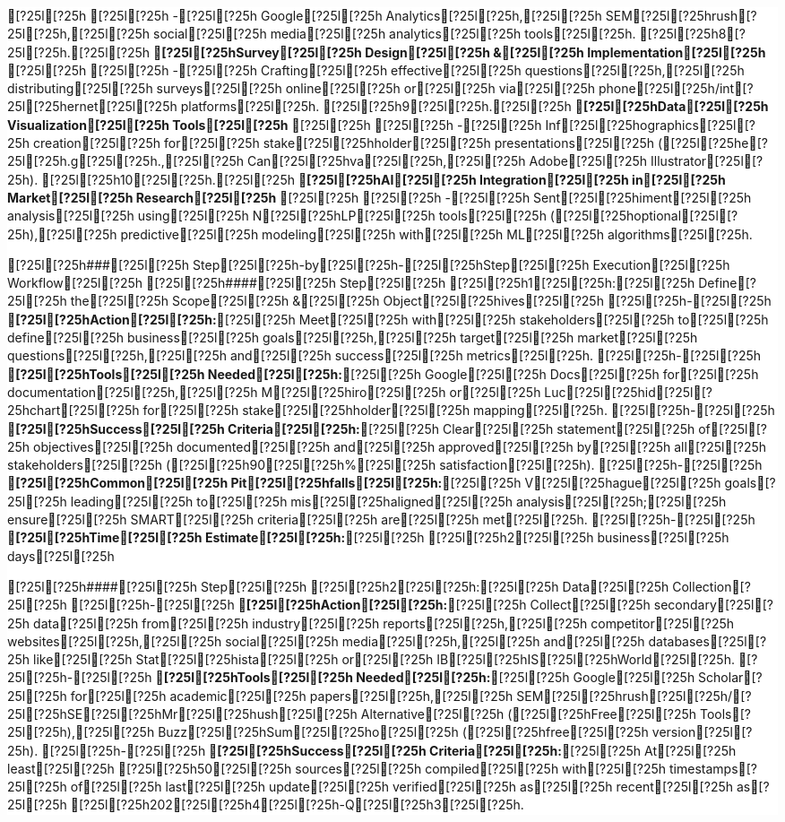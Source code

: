 [?25l[?25h  [?25l[?25h -[?25l[?25h Google[?25l[?25h Analytics[?25l[?25h,[?25l[?25h SEM[?25l[?25hrush[?25l[?25h,[?25l[?25h social[?25l[?25h media[?25l[?25h analytics[?25l[?25h tools[?25l[?25h.
[?25l[?25h8[?25l[?25h.[?25l[?25h **[?25l[?25hSurvey[?25l[?25h Design[?25l[?25h &[?25l[?25h Implementation[?25l[?25h**
[?25l[?25h  [?25l[?25h -[?25l[?25h Crafting[?25l[?25h effective[?25l[?25h questions[?25l[?25h,[?25l[?25h distributing[?25l[?25h surveys[?25l[?25h online[?25l[?25h or[?25l[?25h via[?25l[?25h phone[?25l[?25h/int[?25l[?25hernet[?25l[?25h platforms[?25l[?25h.
[?25l[?25h9[?25l[?25h.[?25l[?25h **[?25l[?25hData[?25l[?25h Visualization[?25l[?25h Tools[?25l[?25h**
[?25l[?25h  [?25l[?25h -[?25l[?25h Inf[?25l[?25hographics[?25l[?25h creation[?25l[?25h for[?25l[?25h stake[?25l[?25hholder[?25l[?25h presentations[?25l[?25h ([?25l[?25he[?25l[?25h.g[?25l[?25h.,[?25l[?25h Can[?25l[?25hva[?25l[?25h,[?25l[?25h Adobe[?25l[?25h Illustrator[?25l[?25h).
[?25l[?25h10[?25l[?25h.[?25l[?25h **[?25l[?25hAI[?25l[?25h Integration[?25l[?25h in[?25l[?25h Market[?25l[?25h Research[?25l[?25h**
[?25l[?25h   [?25l[?25h -[?25l[?25h Sent[?25l[?25himent[?25l[?25h analysis[?25l[?25h using[?25l[?25h N[?25l[?25hLP[?25l[?25h tools[?25l[?25h ([?25l[?25hoptional[?25l[?25h),[?25l[?25h predictive[?25l[?25h modeling[?25l[?25h with[?25l[?25h ML[?25l[?25h algorithms[?25l[?25h.

[?25l[?25h###[?25l[?25h Step[?25l[?25h-by[?25l[?25h-[?25l[?25hStep[?25l[?25h Execution[?25l[?25h Workflow[?25l[?25h
[?25l[?25h####[?25l[?25h Step[?25l[?25h [?25l[?25h1[?25l[?25h:[?25l[?25h Define[?25l[?25h the[?25l[?25h Scope[?25l[?25h &[?25l[?25h Object[?25l[?25hives[?25l[?25h
[?25l[?25h-[?25l[?25h **[?25l[?25hAction[?25l[?25h:**[?25l[?25h Meet[?25l[?25h with[?25l[?25h stakeholders[?25l[?25h to[?25l[?25h define[?25l[?25h business[?25l[?25h goals[?25l[?25h,[?25l[?25h target[?25l[?25h market[?25l[?25h questions[?25l[?25h,[?25l[?25h and[?25l[?25h success[?25l[?25h metrics[?25l[?25h.
[?25l[?25h-[?25l[?25h **[?25l[?25hTools[?25l[?25h Needed[?25l[?25h:**[?25l[?25h Google[?25l[?25h Docs[?25l[?25h for[?25l[?25h documentation[?25l[?25h,[?25l[?25h M[?25l[?25hiro[?25l[?25h or[?25l[?25h Luc[?25l[?25hid[?25l[?25hchart[?25l[?25h for[?25l[?25h stake[?25l[?25hholder[?25l[?25h mapping[?25l[?25h.
[?25l[?25h-[?25l[?25h **[?25l[?25hSuccess[?25l[?25h Criteria[?25l[?25h:**[?25l[?25h Clear[?25l[?25h statement[?25l[?25h of[?25l[?25h objectives[?25l[?25h documented[?25l[?25h and[?25l[?25h approved[?25l[?25h by[?25l[?25h all[?25l[?25h stakeholders[?25l[?25h ([?25l[?25h90[?25l[?25h%[?25l[?25h satisfaction[?25l[?25h).
[?25l[?25h-[?25l[?25h **[?25l[?25hCommon[?25l[?25h Pit[?25l[?25hfalls[?25l[?25h:**[?25l[?25h V[?25l[?25hague[?25l[?25h goals[?25l[?25h leading[?25l[?25h to[?25l[?25h mis[?25l[?25haligned[?25l[?25h analysis[?25l[?25h;[?25l[?25h ensure[?25l[?25h SMART[?25l[?25h criteria[?25l[?25h are[?25l[?25h met[?25l[?25h.
[?25l[?25h-[?25l[?25h **[?25l[?25hTime[?25l[?25h Estimate[?25l[?25h:**[?25l[?25h [?25l[?25h2[?25l[?25h business[?25l[?25h days[?25l[?25h

[?25l[?25h####[?25l[?25h Step[?25l[?25h [?25l[?25h2[?25l[?25h:[?25l[?25h Data[?25l[?25h Collection[?25l[?25h
[?25l[?25h-[?25l[?25h **[?25l[?25hAction[?25l[?25h:**[?25l[?25h Collect[?25l[?25h secondary[?25l[?25h data[?25l[?25h from[?25l[?25h industry[?25l[?25h reports[?25l[?25h,[?25l[?25h competitor[?25l[?25h websites[?25l[?25h,[?25l[?25h social[?25l[?25h media[?25l[?25h,[?25l[?25h and[?25l[?25h databases[?25l[?25h like[?25l[?25h Stat[?25l[?25hista[?25l[?25h or[?25l[?25h IB[?25l[?25hIS[?25l[?25hWorld[?25l[?25h.
[?25l[?25h-[?25l[?25h **[?25l[?25hTools[?25l[?25h Needed[?25l[?25h:**[?25l[?25h Google[?25l[?25h Scholar[?25l[?25h for[?25l[?25h academic[?25l[?25h papers[?25l[?25h,[?25l[?25h SEM[?25l[?25hrush[?25l[?25h/[?25l[?25hSE[?25l[?25hMr[?25l[?25hush[?25l[?25h Alternative[?25l[?25h ([?25l[?25hFree[?25l[?25h Tools[?25l[?25h),[?25l[?25h Buzz[?25l[?25hSum[?25l[?25ho[?25l[?25h ([?25l[?25hfree[?25l[?25h version[?25l[?25h).
[?25l[?25h-[?25l[?25h **[?25l[?25hSuccess[?25l[?25h Criteria[?25l[?25h:**[?25l[?25h At[?25l[?25h least[?25l[?25h [?25l[?25h50[?25l[?25h sources[?25l[?25h compiled[?25l[?25h with[?25l[?25h timestamps[?25l[?25h of[?25l[?25h last[?25l[?25h update[?25l[?25h verified[?25l[?25h as[?25l[?25h recent[?25l[?25h as[?25l[?25h [?25l[?25h202[?25l[?25h4[?25l[?25h-Q[?25l[?25h3[?25l[?25h.